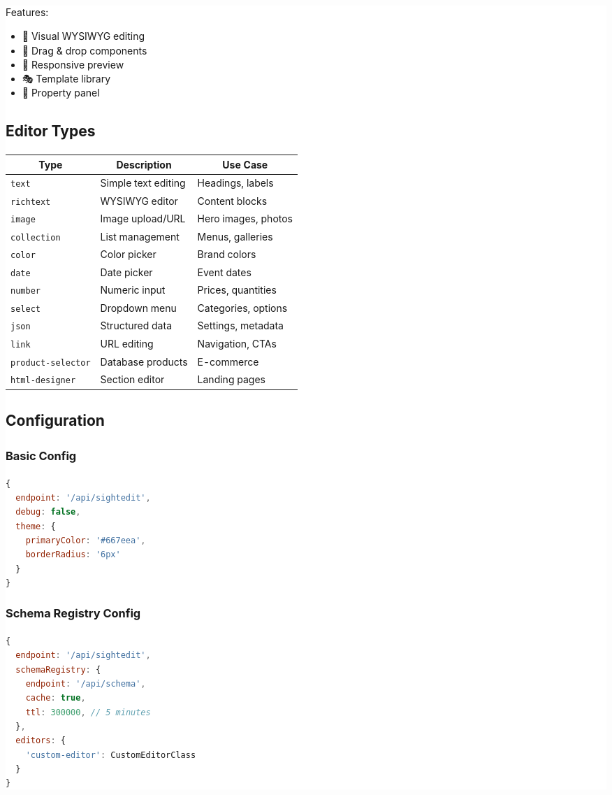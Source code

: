 Features:
- 🎨 Visual WYSIWYG editing
- 🧩 Drag & drop components  
- 📱 Responsive preview
- 🎭 Template library
- 🎨 Property panel

## Editor Types

| Type | Description | Use Case |
|------|-------------|----------|
| `text` | Simple text editing | Headings, labels |
| `richtext` | WYSIWYG editor | Content blocks |
| `image` | Image upload/URL | Hero images, photos |
| `collection` | List management | Menus, galleries |
| `color` | Color picker | Brand colors |
| `date` | Date picker | Event dates |
| `number` | Numeric input | Prices, quantities |
| `select` | Dropdown menu | Categories, options |
| `json` | Structured data | Settings, metadata |
| `link` | URL editing | Navigation, CTAs |
| `product-selector` | Database products | E-commerce |
| `html-designer` | Section editor | Landing pages |

## Configuration

### Basic Config
```javascript
{
  endpoint: '/api/sightedit',
  debug: false,
  theme: {
    primaryColor: '#667eea',
    borderRadius: '6px'
  }
}
```

### Schema Registry Config  
```javascript
{
  endpoint: '/api/sightedit',
  schemaRegistry: {
    endpoint: '/api/schema',
    cache: true,
    ttl: 300000, // 5 minutes
  },
  editors: {
    'custom-editor': CustomEditorClass
  }
}
```
